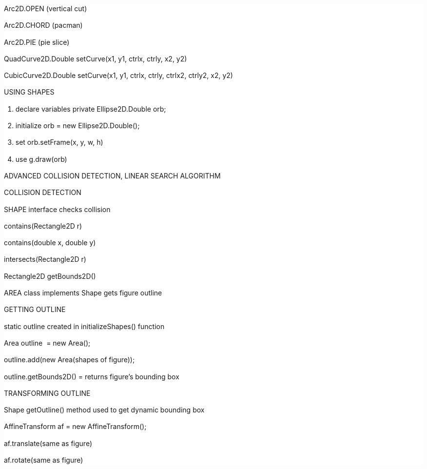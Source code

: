 Arc2D.OPEN (vertical cut)

Arc2D.CHORD (pacman)

Arc2D.PIE (pie slice)

QuadCurve2D.Double setCurve(x1, y1, ctrlx, ctrly, x2, y2)

CubicCurve2D.Double setCurve(x1, y1, ctrlx, ctrly, ctrlx2, ctrly2, x2, y2)

  

USING SHAPES

1. declare variables private Ellipse2D.Double orb;
    
2. initialize orb = new Ellipse2D.Double();
    
3. set orb.setFrame(x, y, w, h)
    
4. use g.draw(orb)
    

  

ADVANCED COLLISION DETECTION, LINEAR SEARCH ALGORITHM

  

COLLISION DETECTION

  

SHAPE interface checks collision

contains(Rectangle2D r)

contains(double x, double y)

intersects(Rectangle2D r)

Rectangle2D getBounds2D()

  

AREA class implements Shape gets figure outline

  

GETTING OUTLINE

static outline created in initializeShapes() function

Area outline  = new Area();

outline.add(new Area(shapes of figure));

outline.getBounds2D() = returns figure’s bounding box

  

TRANSFORMING OUTLINE

Shape getOutline() method used to get dynamic bounding box

AffineTransform af = new AffineTransform();

af.translate(same as figure)

af.rotate(same as figure)

